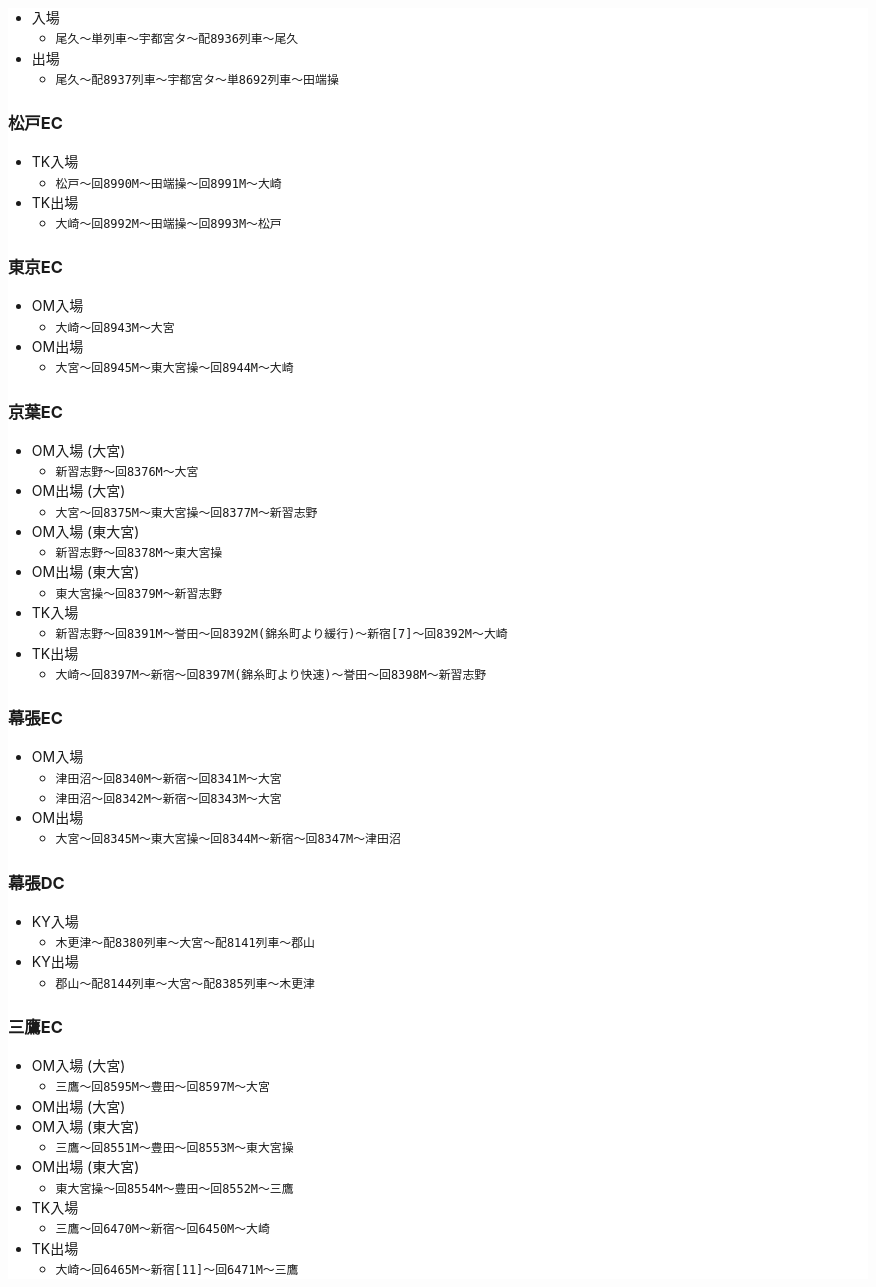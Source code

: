 - 入場
  - `尾久〜単列車〜宇都宮タ〜配8936列車〜尾久`
- 出場
  - `尾久〜配8937列車〜宇都宮タ〜単8692列車〜田端操`

### 松戸EC

- TK入場
  - `松戸〜回8990M〜田端操〜回8991M〜大崎`
- TK出場
  - `大崎〜回8992M〜田端操〜回8993M〜松戸`

### 東京EC

- OM入場
  - `大崎〜回8943M〜大宮`
- OM出場
  - `大宮〜回8945M〜東大宮操〜回8944M〜大崎`

### 京葉EC

- OM入場 (大宮)
  - `新習志野〜回8376M〜大宮`
- OM出場 (大宮)
  - `大宮〜回8375M〜東大宮操〜回8377M〜新習志野`
- OM入場 (東大宮)
  - `新習志野〜回8378M〜東大宮操`
- OM出場 (東大宮)
  - `東大宮操〜回8379M〜新習志野`
- TK入場
  - `新習志野〜回8391M〜誉田〜回8392M(錦糸町より緩行)〜新宿[7]〜回8392M〜大崎`
- TK出場
  - `大崎〜回8397M〜新宿〜回8397M(錦糸町より快速)〜誉田〜回8398M〜新習志野`

### 幕張EC

- OM入場
  - `津田沼〜回8340M〜新宿〜回8341M〜大宮`
  - `津田沼〜回8342M〜新宿〜回8343M〜大宮`
- OM出場
  - `大宮〜回8345M〜東大宮操〜回8344M〜新宿〜回8347M〜津田沼`

### 幕張DC

- KY入場
  - `木更津〜配8380列車〜大宮〜配8141列車〜郡山`
- KY出場
  - `郡山〜配8144列車〜大宮〜配8385列車〜木更津`

### 三鷹EC

- OM入場 (大宮)
  - `三鷹〜回8595M〜豊田〜回8597M〜大宮`
- OM出場 (大宮)
- OM入場 (東大宮)
  - `三鷹〜回8551M〜豊田〜回8553M〜東大宮操`
- OM出場 (東大宮)
  - `東大宮操〜回8554M〜豊田〜回8552M〜三鷹`
- TK入場
  - `三鷹〜回6470M〜新宿〜回6450M〜大崎`
- TK出場
  - `大崎〜回6465M〜新宿[11]〜回6471M〜三鷹`
